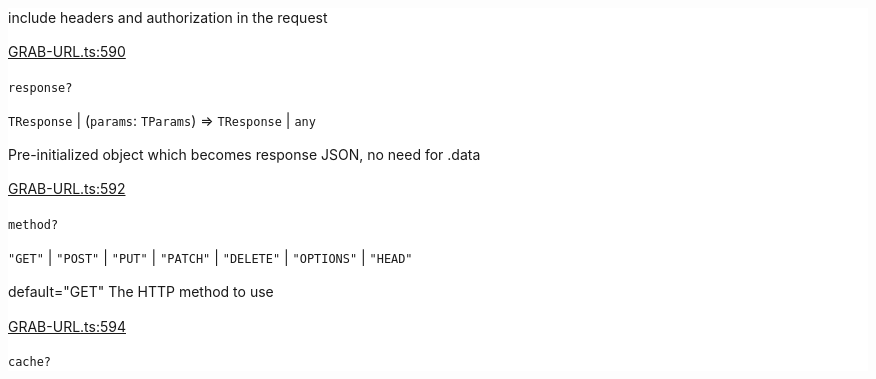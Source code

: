 </td>
<td>

include headers and authorization in the request

</td>
<td>

[GRAB-URL.ts:590](https://github.com/vtempest/GRAB-URL/tree/master/src/GRAB-URL.ts#L590)

</td>
</tr>
<tr>
<td>

`response?`

</td>
<td>

`TResponse` \| (`params`: `TParams`) => `TResponse` \| `any`

</td>
<td>

Pre-initialized object which becomes response JSON, no need for .data

</td>
<td>

[GRAB-URL.ts:592](https://github.com/vtempest/GRAB-URL/tree/master/src/GRAB-URL.ts#L592)

</td>
</tr>
<tr>
<td>

`method?`

</td>
<td>

`"GET"` \| `"POST"` \| `"PUT"` \| `"PATCH"` \| `"DELETE"` \| `"OPTIONS"` \| `"HEAD"`

</td>
<td>

default="GET" The HTTP method to use

</td>
<td>

[GRAB-URL.ts:594](https://github.com/vtempest/GRAB-URL/tree/master/src/GRAB-URL.ts#L594)

</td>
</tr>
<tr>
<td>

`cache?`

